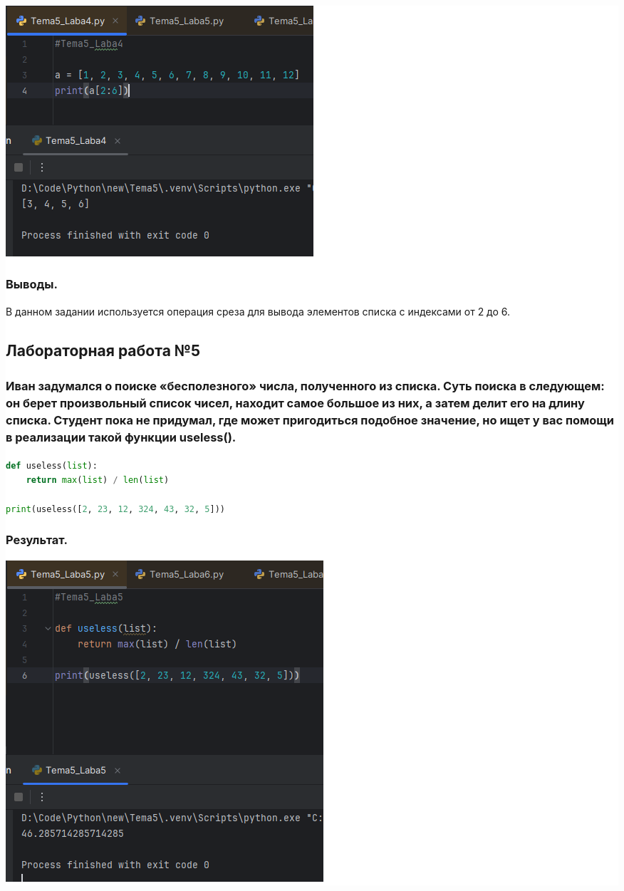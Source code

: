 ![Меню](https://github.com/wasdwasdasd/Software_Engineering/blob/%D0%A2%D0%B5%D0%BC%D0%B0_5/pic/Tema5_Laba4.PNG)
### Выводы.
В данном задании используется операция среза для вывода элементов списка с индексами от 2 до 6.

## Лабораторная работа №5
### Иван задумался о поиске «бесполезного» числа, полученного из списка. Суть поиска в следующем: он берет произвольный список чисел, находит самое большое из них, а затем делит его на длину списка. Студент пока не придумал, где может пригодиться подобное значение, но ищет у вас помощи в реализации такой функции useless().
```python
def useless(list):
    return max(list) / len(list)

print(useless([2, 23, 12, 324, 43, 32, 5]))
```
### Результат.
![Меню](https://github.com/wasdwasdasd/Software_Engineering/blob/%D0%A2%D0%B5%D0%BC%D0%B0_5/pic/Tema5_Laba5.PNG)